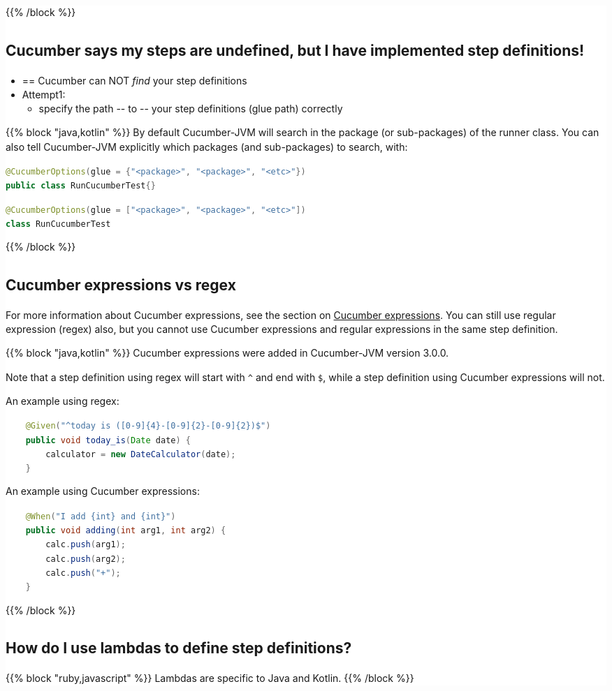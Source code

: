 
{{% /block %}}

## Cucumber says my steps are undefined, but I have implemented step definitions!

* == Cucumber can NOT *find* your step definitions
* Attempt1:
  * specify the path -- to -- your step definitions (glue path) correctly

{{% block "java,kotlin" %}}
By default Cucumber-JVM will search in the package (or sub-packages) of the runner class.
You can also tell Cucumber-JVM explicitly which packages (and sub-packages) to search, with:
 ```java
 @CucumberOptions(glue = {"<package>", "<package>", "<etc>"})
 public class RunCucumberTest{}
```
 ```kotlin
 @CucumberOptions(glue = ["<package>", "<package>", "<etc>"])
 class RunCucumberTest
```
{{% /block %}}

## Cucumber expressions vs regex
For more information about Cucumber expressions, see the section on [Cucumber expressions](/docs/cucumber/cucumber-expressions/).
You can still use regular expression (regex) also, but you cannot use Cucumber expressions and regular expressions in the same step definition.

{{% block "java,kotlin" %}}
Cucumber expressions were added in Cucumber-JVM version 3.0.0.

Note that a step definition using regex will start with `^` and end with `$`, while a step definition using Cucumber expressions will not.

An example using regex:
```java
    @Given("^today is ([0-9]{4}-[0-9]{2}-[0-9]{2})$")
    public void today_is(Date date) {
        calculator = new DateCalculator(date);
    }
```

An example using Cucumber expressions:
```java
    @When("I add {int} and {int}")
    public void adding(int arg1, int arg2) {
        calc.push(arg1);
        calc.push(arg2);
        calc.push("+");
    }
```
{{% /block %}}

## How do I use lambdas to define step definitions?
{{% block "ruby,javascript" %}}
Lambdas are specific to Java and Kotlin.
{{% /block %}}

